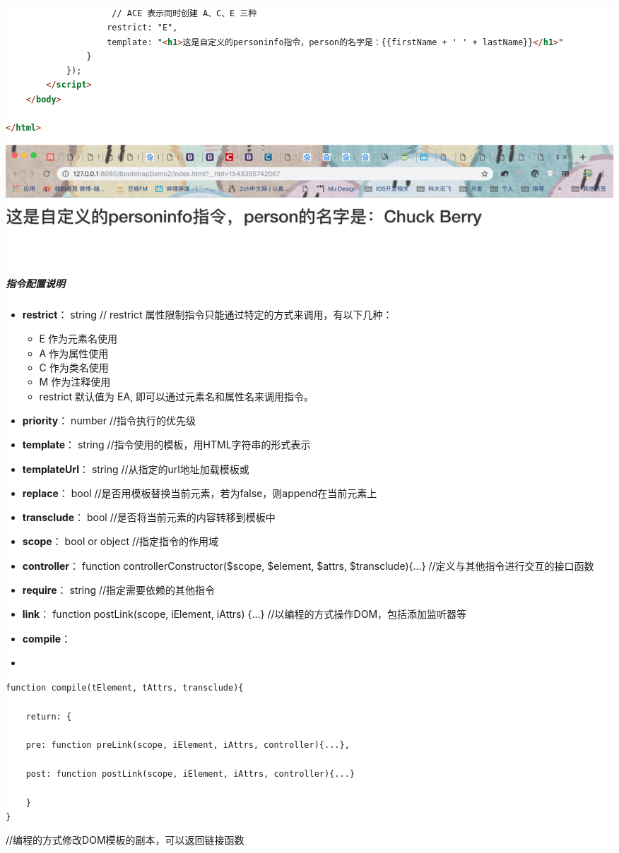 ```html
					 // ACE 表示同时创建 A、C、E 三种
					restrict: "E",
					template: "<h1>这是自定义的personinfo指令，person的名字是：{{firstName + ' ' + lastName}}</h1>"
				}
			});
		</script>
	</body>

</html>
```

![](media/15433317017774/15433957514248.jpg)

##### 指令配置说明



* **restrict**： string // restrict 属性限制指令只能通过特定的方式来调用，有以下几种：
    * E 作为元素名使用
    * A 作为属性使用
    * C 作为类名使用
    * M 作为注释使用
    * restrict 默认值为 EA, 即可以通过元素名和属性名来调用指令。

* **priority**： number //指令执行的优先级

* **template**： string //指令使用的模板，用HTML字符串的形式表示

* **templateUrl**： string //从指定的url地址加载模板或<script type="text/ng-template" id="string"></script>

* **replace**： bool //是否用模板替换当前元素，若为false，则append在当前元素上

* **transclude**： bool //是否将当前元素的内容转移到模板中

* **scope**： bool or object //指定指令的作用域

* **controller**： function controllerConstructor(\$scope, \$element, \$attrs, \$transclude){...} //定义与其他指令进行交互的接口函数

* **require**： string //指定需要依赖的其他指令


* **link**： function postLink(scope, iElement, iAttrs) {...} //以编程的方式操作DOM，包括添加监听器等

* **compile**：
* 
```
function compile(tElement, tAttrs, transclude){

    return: {
  
    pre: function preLink(scope, iElement, iAttrs, controller){...},
  
    post: function postLink(scope, iElement, iAttrs, controller){...}
  
    }
} 
```
  //编程的方式修改DOM模板的副本，可以返回链接函数

